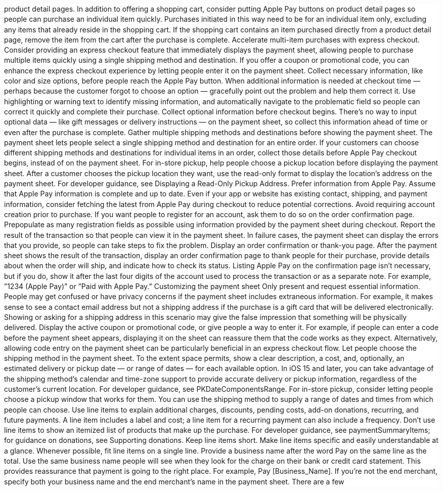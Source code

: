 product detail pages. In addition to offering a shopping cart, consider putting Apple Pay buttons on product detail pages so people can purchase an individual item quickly. Purchases initiated in this way need to be for an individual item only, excluding any items that already reside in the shopping cart. If the shopping cart contains an item purchased directly from a product detail page, remove the item from the cart after the purchase is complete. Accelerate multi-item purchases with express checkout. Consider providing an express checkout feature that immediately displays the payment sheet, allowing people to purchase multiple items quickly using a single shipping method and destination. If you offer a coupon or promotional code, you can enhance the express checkout experience by letting people enter it on the payment sheet. Collect necessary information, like color and size options, before people reach the Apple Pay button. When additional information is needed at checkout time — perhaps because the customer forgot to choose an option — gracefully point out the problem and help them correct it. Use highlighting or warning text to identify missing information, and automatically navigate to the problematic field so people can correct it quickly and complete their purchase. Collect optional information before checkout begins. There’s no way to input optional data — like gift messages or delivery instructions — on the payment sheet, so collect this information ahead of time or even after the purchase is complete. Gather multiple shipping methods and destinations before showing the payment sheet. The payment sheet lets people select a single shipping method and destination for an entire order. If your customers can choose different shipping methods and destinations for individual items in an order, collect those details before Apple Pay checkout begins, instead of on the payment sheet. For in-store pickup, help people choose a pickup location before displaying the payment sheet. After a customer chooses the pickup location they want, use the read-only format to display the location’s address on the payment sheet. For developer guidance, see Displaying a Read-Only Pickup Address. Prefer information from Apple Pay. Assume that Apple Pay information is complete and up to date. Even if your app or website has existing contact, shipping, and payment information, consider fetching the latest from Apple Pay during checkout to reduce potential corrections. Avoid requiring account creation prior to purchase. If you want people to register for an account, ask them to do so on the order confirmation page. Prepopulate as many registration fields as possible using information provided by the payment sheet during checkout. Report the result of the transaction so that people can view it in the payment sheet. In failure cases, the payment sheet can display the errors that you provide, so people can take steps to fix the problem. Display an order confirmation or thank-you page. After the payment sheet shows the result of the transaction, display an order confirmation page to thank people for their purchase, provide details about when the order will ship, and indicate how to check its status. Listing Apple Pay on the confirmation page isn’t necessary, but if you do, show it after the last four digits of the account used to process the transaction or as a separate note. For example, ”1234 (Apple Pay)” or ”Paid with Apple Pay.” Customizing the payment sheet Only present and request essential information. People may get confused or have privacy concerns if the payment sheet includes extraneous information. For example, it makes sense to see a contact email address but not a shipping address if the purchase is a gift card that will be delivered electronically. Showing or asking for a shipping address in this scenario may give the false impression that something will be physically delivered. Display the active coupon or promotional code, or give people a way to enter it. For example, if people can enter a code before the payment sheet appears, displaying it on the sheet can reassure them that the code works as they expect. Alternatively, allowing code entry on the payment sheet can be particularly beneficial in an express checkout flow. Let people choose the shipping method in the payment sheet. To the extent space permits, show a clear description, a cost, and, optionally, an estimated delivery or pickup date — or range of dates — for each available option. In iOS 15 and later, you can take advantage of the shipping method’s calendar and time-zone support to provide accurate delivery or pickup information, regardless of the customer’s current location. For developer guidance, see PKDateComponentsRange. For in-store pickup, consider letting people choose a pickup window that works for them. You can use the shipping method to supply a range of dates and times from which people can choose. Use line items to explain additional charges, discounts, pending costs, add-on donations, recurring, and future payments. A line item includes a label and cost; a line item for a recurring payment can also include a frequency. Don’t use line items to show an itemized list of products that make up the purchase. For developer guidance, see paymentSummaryItems; for guidance on donations, see Supporting donations. Keep line items short. Make line items specific and easily understandable at a glance. Whenever possible, fit line items on a single line. Provide a business name after the word Pay on the same line as the total. Use the same business name people will see when they look for the charge on their bank or credit card statement. This provides reassurance that payment is going to the right place. For example, Pay \[Business\_Name\]. If you’re not the end merchant, specify both your business name and the end merchant’s name in the payment sheet. There are a few